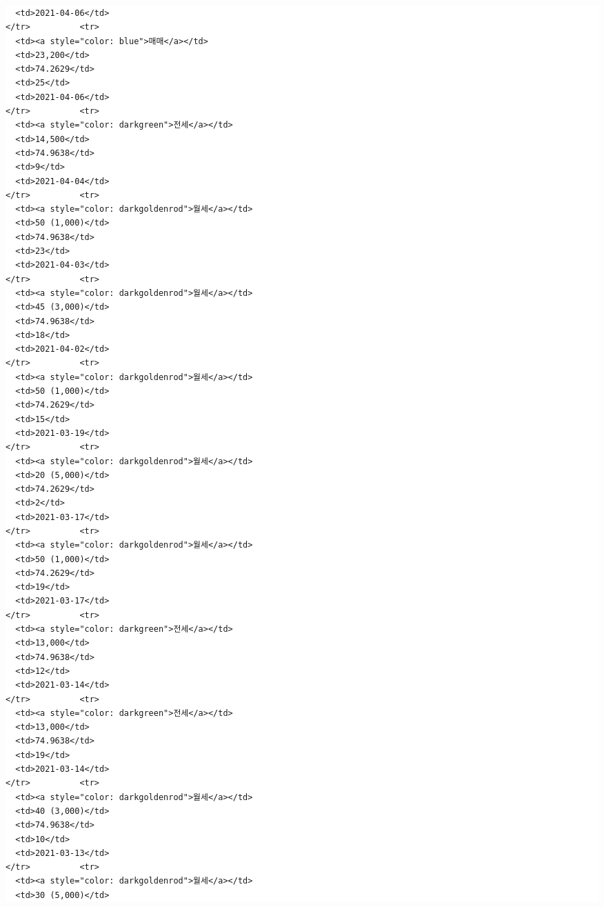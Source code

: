       <td>2021-04-06</td>
    </tr>          <tr>
      <td><a style="color: blue">매매</a></td>
      <td>23,200</td>
      <td>74.2629</td>
      <td>25</td>
      <td>2021-04-06</td>
    </tr>          <tr>
      <td><a style="color: darkgreen">전세</a></td>
      <td>14,500</td>
      <td>74.9638</td>
      <td>9</td>
      <td>2021-04-04</td>
    </tr>          <tr>
      <td><a style="color: darkgoldenrod">월세</a></td>
      <td>50 (1,000)</td>
      <td>74.9638</td>
      <td>23</td>
      <td>2021-04-03</td>
    </tr>          <tr>
      <td><a style="color: darkgoldenrod">월세</a></td>
      <td>45 (3,000)</td>
      <td>74.9638</td>
      <td>18</td>
      <td>2021-04-02</td>
    </tr>          <tr>
      <td><a style="color: darkgoldenrod">월세</a></td>
      <td>50 (1,000)</td>
      <td>74.2629</td>
      <td>15</td>
      <td>2021-03-19</td>
    </tr>          <tr>
      <td><a style="color: darkgoldenrod">월세</a></td>
      <td>20 (5,000)</td>
      <td>74.2629</td>
      <td>2</td>
      <td>2021-03-17</td>
    </tr>          <tr>
      <td><a style="color: darkgoldenrod">월세</a></td>
      <td>50 (1,000)</td>
      <td>74.2629</td>
      <td>19</td>
      <td>2021-03-17</td>
    </tr>          <tr>
      <td><a style="color: darkgreen">전세</a></td>
      <td>13,000</td>
      <td>74.9638</td>
      <td>12</td>
      <td>2021-03-14</td>
    </tr>          <tr>
      <td><a style="color: darkgreen">전세</a></td>
      <td>13,000</td>
      <td>74.9638</td>
      <td>19</td>
      <td>2021-03-14</td>
    </tr>          <tr>
      <td><a style="color: darkgoldenrod">월세</a></td>
      <td>40 (3,000)</td>
      <td>74.9638</td>
      <td>10</td>
      <td>2021-03-13</td>
    </tr>          <tr>
      <td><a style="color: darkgoldenrod">월세</a></td>
      <td>30 (5,000)</td>